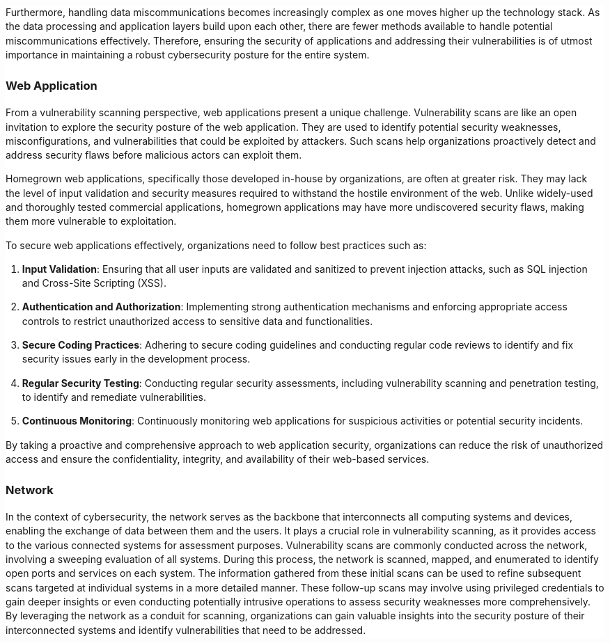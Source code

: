 Furthermore, handling data miscommunications becomes increasingly complex as one moves higher up the technology stack. As the data processing and application layers build upon each other, there are fewer methods available to handle potential miscommunications effectively. Therefore, ensuring the security of applications and addressing their vulnerabilities is of utmost importance in maintaining a robust cybersecurity posture for the entire system.

### Web Application


From a vulnerability scanning perspective, web applications present a unique challenge. Vulnerability scans are like an open invitation to explore the security posture of the web application. They are used to identify potential security weaknesses, misconfigurations, and vulnerabilities that could be exploited by attackers. Such scans help organizations proactively detect and address security flaws before malicious actors can exploit them.

Homegrown web applications, specifically those developed in-house by organizations, are often at greater risk. They may lack the level of input validation and security measures required to withstand the hostile environment of the web. Unlike widely-used and thoroughly tested commercial applications, homegrown applications may have more undiscovered security flaws, making them more vulnerable to exploitation.

To secure web applications effectively, organizations need to follow best practices such as:

1. **Input Validation**: Ensuring that all user inputs are validated and sanitized to prevent injection attacks, such as SQL injection and Cross-Site Scripting (XSS).

2. **Authentication and Authorization**: Implementing strong authentication mechanisms and enforcing appropriate access controls to restrict unauthorized access to sensitive data and functionalities.

3. **Secure Coding Practices**: Adhering to secure coding guidelines and conducting regular code reviews to identify and fix security issues early in the development process.

4. **Regular Security Testing**: Conducting regular security assessments, including vulnerability scanning and penetration testing, to identify and remediate vulnerabilities.

5. **Continuous Monitoring**: Continuously monitoring web applications for suspicious activities or potential security incidents.

By taking a proactive and comprehensive approach to web application security, organizations can reduce the risk of unauthorized access and ensure the confidentiality, integrity, and availability of their web-based services.

### Network

In the context of cybersecurity, the network serves as the backbone that interconnects all computing systems and devices, enabling the exchange of data between them and the users. It plays a crucial role in vulnerability scanning, as it provides access to the various connected systems for assessment purposes. Vulnerability scans are commonly conducted across the network, involving a sweeping evaluation of all systems. During this process, the network is scanned, mapped, and enumerated to identify open ports and services on each system. The information gathered from these initial scans can be used to refine subsequent scans targeted at individual systems in a more detailed manner. These follow-up scans may involve using privileged credentials to gain deeper insights or even conducting potentially intrusive operations to assess security weaknesses more comprehensively. By leveraging the network as a conduit for scanning, organizations can gain valuable insights into the security posture of their interconnected systems and identify vulnerabilities that need to be addressed.
